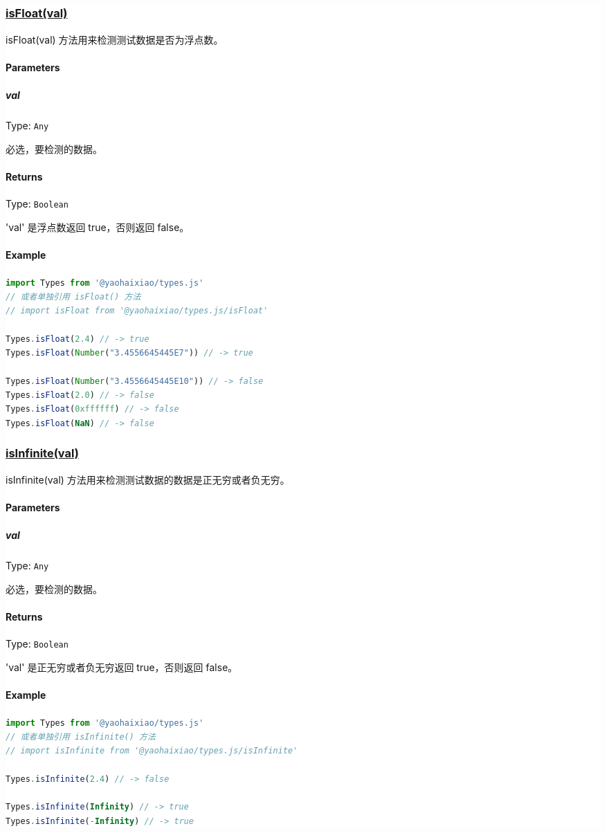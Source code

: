 ### [isFloat(val)](https://yaohaixiao.github.io/types.js/#method-isFloat)

isFloat(val) 方法用来检测测试数据是否为浮点数。

#### Parameters

##### val

Type: `Any`

必选，要检测的数据。

#### Returns

Type: `Boolean`

'val' 是浮点数返回 true，否则返回 false。

#### Example

```js
import Types from '@yaohaixiao/types.js'
// 或者单独引用 isFloat() 方法
// import isFloat from '@yaohaixiao/types.js/isFloat'

Types.isFloat(2.4) // -> true
Types.isFloat(Number("3.4556645445E7")) // -> true

Types.isFloat(Number("3.4556645445E10")) // -> false
Types.isFloat(2.0) // -> false
Types.isFloat(0xffffff) // -> false
Types.isFloat(NaN) // -> false
```

### [isInfinite(val)](https://yaohaixiao.github.io/types.js/#method-isInfinite)

isInfinite(val) 方法用来检测测试数据的数据是正无穷或者负无穷。

#### Parameters

##### val

Type: `Any`

必选，要检测的数据。

#### Returns

Type: `Boolean`

'val' 是正无穷或者负无穷返回 true，否则返回 false。

#### Example

```js
import Types from '@yaohaixiao/types.js'
// 或者单独引用 isInfinite() 方法
// import isInfinite from '@yaohaixiao/types.js/isInfinite'

Types.isInfinite(2.4) // -> false

Types.isInfinite(Infinity) // -> true
Types.isInfinite(-Infinity) // -> true
```

